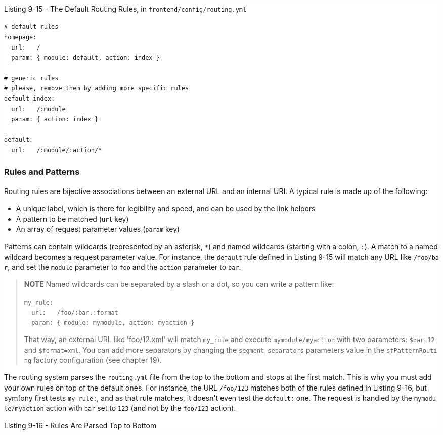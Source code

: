 Listing 9-15 - The Default Routing Rules, in `frontend/config/routing.yml`

    # default rules
    homepage:
      url:   /
      param: { module: default, action: index }

    # generic rules
    # please, remove them by adding more specific rules
    default_index:
      url:   /:module
      param: { action: index }

    default:
      url:   /:module/:action/*

### Rules and Patterns

Routing rules are bijective associations between an external URL and an internal URI. A typical rule is made up of the following:

  * A unique label, which is there for legibility and speed, and can be used by the link helpers
  * A pattern to be matched (`url` key)
  * An array of request parameter values (`param` key)

Patterns can contain wildcards (represented by an asterisk, `*`) and named wildcards (starting with a colon, `:`). A match to a named wildcard becomes a request parameter value. For instance, the `default` rule defined in Listing 9-15 will match any URL like `/foo/bar`, and set the `module` parameter to `foo` and the `action` parameter to `bar`.

>**NOTE**
>Named wildcards can be separated by a slash or a dot, so you can write a pattern like:
>
>     my_rule:
>       url:   /foo/:bar.:format
>       param: { module: mymodule, action: myaction }
>
>That way, an external URL like 'foo/12.xml' will match `my_rule` and execute `mymodule/myaction` with two parameters: `$bar=12` and `$format=xml`.
>You can add more separators by changing the `segment_separators` parameters value in the `sfPatternRouting` factory configuration (see chapter 19).

The routing system parses the `routing.yml` file from the top to the bottom and stops at the first match. This is why you must add your own rules on top of the default ones. For instance, the URL `/foo/123` matches both of the rules defined in Listing 9-16, but symfony first tests `my_rule:`, and as that rule matches, it doesn't even test the `default:` one. The request is handled by the `mymodule/myaction` action with `bar` set to `123` (and not by the `foo/123` action).

Listing 9-16 - Rules Are Parsed Top to Bottom
